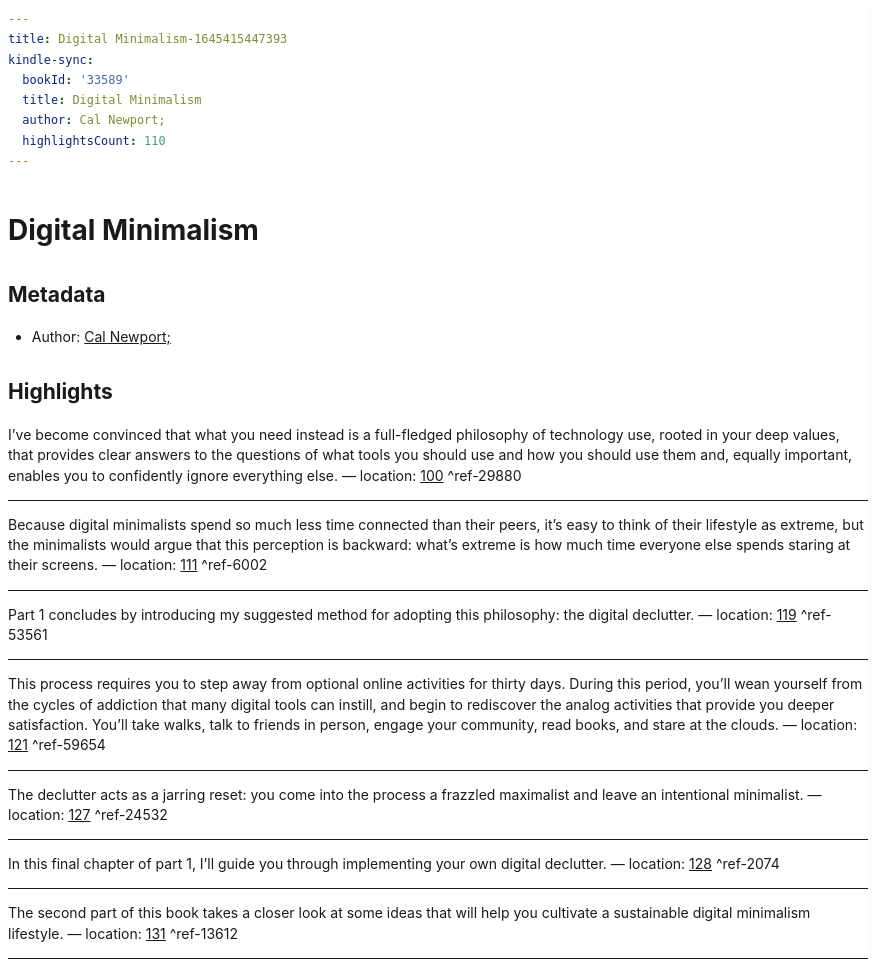 ```yaml
---
title: Digital Minimalism-1645415447393
kindle-sync:
  bookId: '33589'
  title: Digital Minimalism
  author: Cal Newport;
  highlightsCount: 110
---
```

# Digital Minimalism
## Metadata
* Author: [Cal Newport;](None)

## Highlights
I’ve become convinced that what you need instead is a full-fledged philosophy of technology use, rooted in your deep values, that provides clear answers to the questions of what tools you should use and how you should use them and, equally important, enables you to confidently ignore everything else. — location: [100]() ^ref-29880

---
Because digital minimalists spend so much less time connected than their peers, it’s easy to think of their lifestyle as extreme, but the minimalists would argue that this perception is backward: what’s extreme is how much time everyone else spends staring at their screens. — location: [111]() ^ref-6002

---
Part 1 concludes by introducing my suggested method for adopting this philosophy: the digital declutter. — location: [119]() ^ref-53561

---
This process requires you to step away from optional online activities for thirty days. During this period, you’ll wean yourself from the cycles of addiction that many digital tools can instill, and begin to rediscover the analog activities that provide you deeper satisfaction. You’ll take walks, talk to friends in person, engage your community, read books, and stare at the clouds. — location: [121]() ^ref-59654

---
The declutter acts as a jarring reset: you come into the process a frazzled maximalist and leave an intentional minimalist. — location: [127]() ^ref-24532

---
In this final chapter of part 1, I’ll guide you through implementing your own digital declutter. — location: [128]() ^ref-2074

---
The second part of this book takes a closer look at some ideas that will help you cultivate a sustainable digital minimalism lifestyle. — location: [131]() ^ref-13612

---